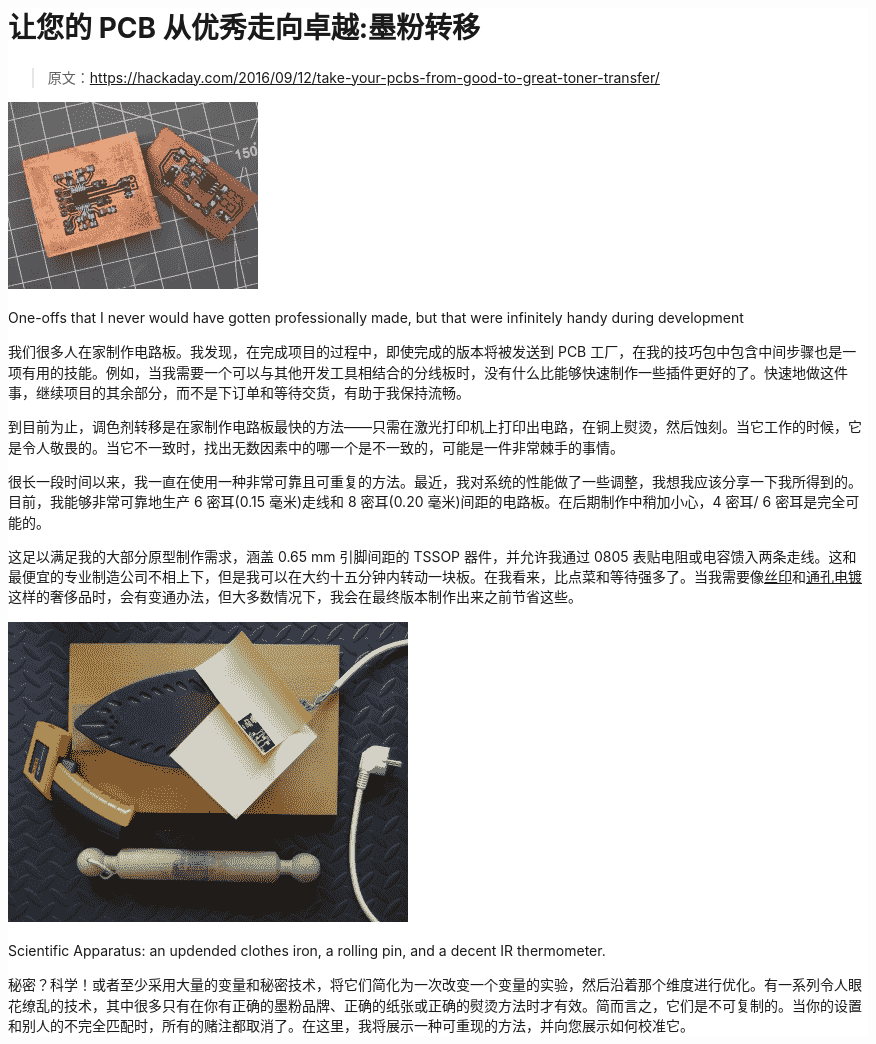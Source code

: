 # 让您的 PCB 从优秀走向卓越:墨粉转移

> 原文：<https://hackaday.com/2016/09/12/take-your-pcbs-from-good-to-great-toner-transfer/>

[![dscf8697](img/732966b350e1eda37aa7eaf745a25507.png)](https://hackaday.com/wp-content/uploads/2016/09/dscf8697.jpg)

One-offs that I never would have gotten professionally made, but that were infinitely handy during development

我们很多人在家制作电路板。我发现，在完成项目的过程中，即使完成的版本将被发送到 PCB 工厂，在我的技巧包中包含中间步骤也是一项有用的技能。例如，当我需要一个可以与其他开发工具相结合的分线板时，没有什么比能够快速制作一些插件更好的了。快速地做这件事，继续项目的其余部分，而不是下订单和等待交货，有助于我保持流畅。

到目前为止，调色剂转移是在家制作电路板最快的方法——只需在激光打印机上打印出电路，在铜上熨烫，然后蚀刻。当它工作的时候，它是令人敬畏的。当它不一致时，找出无数因素中的哪一个是不一致的，可能是一件非常棘手的事情。

很长一段时间以来，我一直在使用一种非常可靠且可重复的方法。最近，我对系统的性能做了一些调整，我想我应该分享一下我所得到的。目前，我能够非常可靠地生产 6 密耳(0.15 毫米)走线和 8 密耳(0.20 毫米)间距的电路板。在后期制作中稍加小心，4 密耳/ 6 密耳是完全可能的。

这足以满足我的大部分原型制作需求，涵盖 0.65 mm 引脚间距的 TSSOP 器件，并允许我通过 0805 表贴电阻或电容馈入两条走线。这和最便宜的专业制造公司不相上下，但是我可以在大约十五分钟内转动一块板。在我看来，比点菜和等待强多了。当我需要像[丝印](http://hackaday.com/2014/01/27/toner-transfer-pcbs-double-sided-with-color-silkscreen/)和[通孔电镀](http://hackaday.com/2015/02/25/diy-through-hole-plating-like-a-boss/)这样的奢侈品时，会有变通办法，但大多数情况下，我会在最终版本制作出来之前节省这些。

[![dscf8696](img/ae63175d9a8678d1c8f29d1c9db6e4a1.png)](https://hackaday.com/wp-content/uploads/2016/09/dscf8696.jpg)

Scientific Apparatus: an updended clothes iron, a rolling pin, and a decent IR thermometer.

秘密？科学！或者至少采用大量的变量和秘密技术，将它们简化为一次改变一个变量的实验，然后沿着那个维度进行优化。有一系列令人眼花缭乱的技术，其中很多只有在你有正确的墨粉品牌、正确的纸张或正确的熨烫方法时才有效。简而言之，它们是不可复制的。当你的设置和别人的不完全匹配时，所有的赌注都取消了。在这里，我将展示一种可重现的方法，并向您展示如何校准它。

